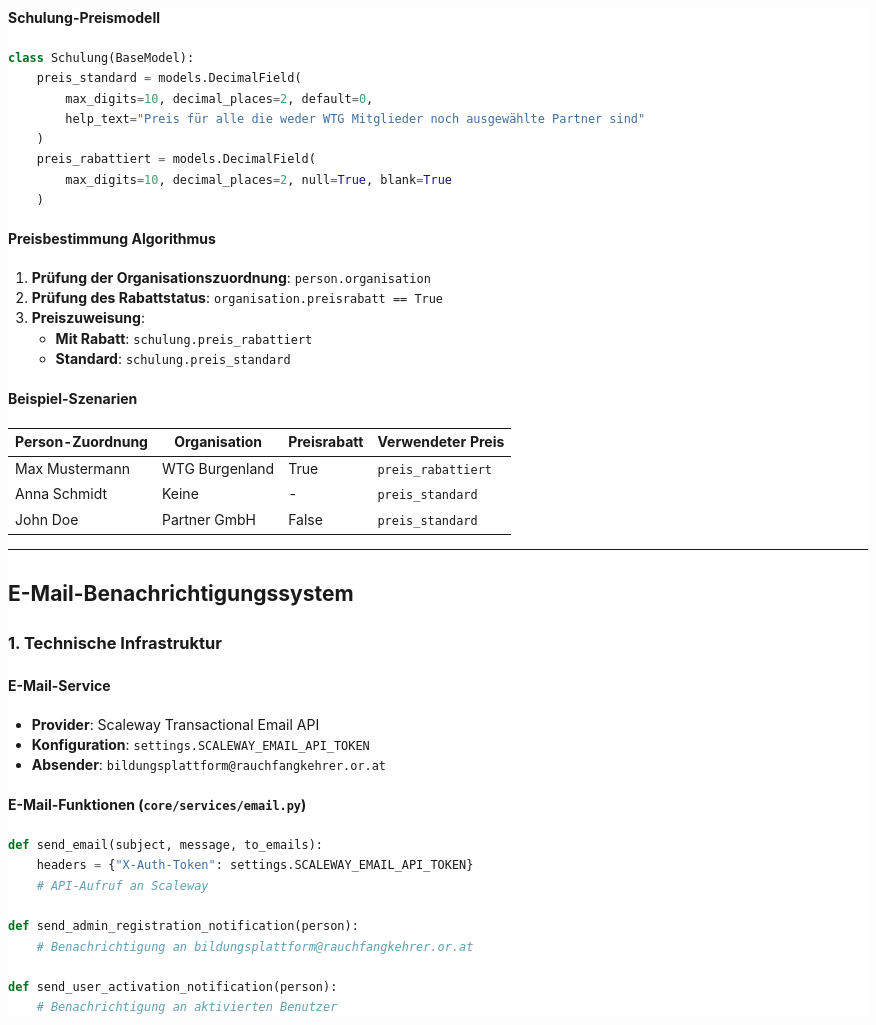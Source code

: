 #### Schulung-Preismodell
```python
class Schulung(BaseModel):
    preis_standard = models.DecimalField(
        max_digits=10, decimal_places=2, default=0,
        help_text="Preis für alle die weder WTG Mitglieder noch ausgewählte Partner sind"
    )
    preis_rabattiert = models.DecimalField(
        max_digits=10, decimal_places=2, null=True, blank=True
    )
```

#### Preisbestimmung Algorithmus
1. **Prüfung der Organisationszuordnung**: `person.organisation`
2. **Prüfung des Rabattstatus**: `organisation.preisrabatt == True`
3. **Preiszuweisung**:
   - **Mit Rabatt**: `schulung.preis_rabattiert`
   - **Standard**: `schulung.preis_standard`

#### Beispiel-Szenarien
| Person-Zuordnung | Organisation | Preisrabatt | Verwendeter Preis |
|------------------|--------------|-------------|-------------------|
| Max Mustermann | WTG Burgenland | True | `preis_rabattiert` |
| Anna Schmidt | Keine | - | `preis_standard` |
| John Doe | Partner GmbH | False | `preis_standard` |

---

## E-Mail-Benachrichtigungssystem

### 1. Technische Infrastruktur

#### E-Mail-Service
- **Provider**: Scaleway Transactional Email API
- **Konfiguration**: `settings.SCALEWAY_EMAIL_API_TOKEN`
- **Absender**: `bildungsplattform@rauchfangkehrer.or.at`

#### E-Mail-Funktionen (`core/services/email.py`)
```python
def send_email(subject, message, to_emails):
    headers = {"X-Auth-Token": settings.SCALEWAY_EMAIL_API_TOKEN}
    # API-Aufruf an Scaleway
    
def send_admin_registration_notification(person):
    # Benachrichtigung an bildungsplattform@rauchfangkehrer.or.at
    
def send_user_activation_notification(person):
    # Benachrichtigung an aktivierten Benutzer
```

